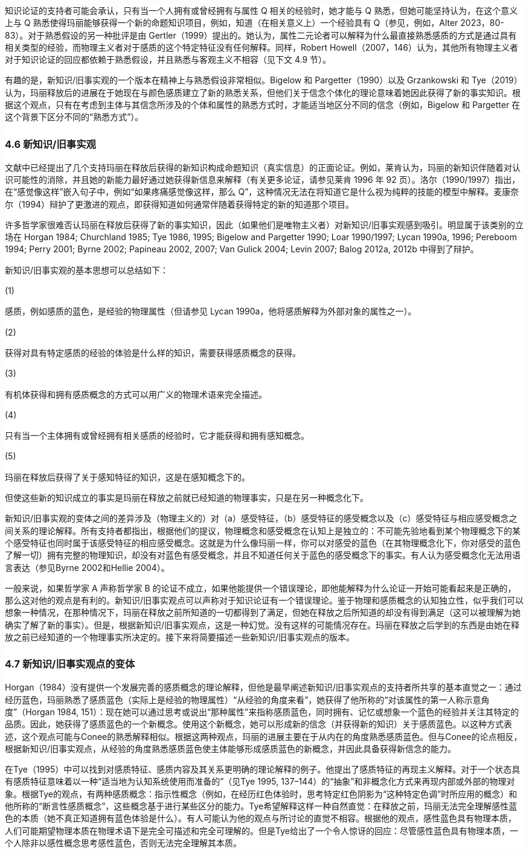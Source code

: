知识论证的支持者可能会承认，只有当一个人拥有或曾经拥有与属性 Q 相关的经验时，她才能与 Q 熟悉，但她可能坚持认为，在这个意义上与 Q 熟悉使得玛丽能够获得一个新的命题知识项目，例如，知道（在相关意义上）一个经验具有 Q（参见，例如，Alter 2023，80-83）。对于熟悉假设的另一种批评是由 Gertler（1999）提出的。她认为，属性二元论者可以解释为什么最直接熟悉感质的方式是通过具有相关类型的经验，而物理主义者对于感质的这个特定特征没有任何解释。同样，Robert Howell（2007，146）认为，其他所有物理主义者对于知识论证的回应都依赖于熟悉假设，并且熟悉与客观主义不相容（见下文 4.9 节）。

有趣的是，新知识/旧事实观的一个版本在精神上与熟悉假设非常相似。Bigelow 和 Pargetter（1990）以及 Grzankowski 和 Tye（2019）认为，玛丽释放后的进展在于她现在与颜色感质建立了新的熟悉关系，但他们关于信念个体化的理论意味着她因此获得了新的事实知识。根据这个观点，只有在考虑到主体与其信念所涉及的个体和属性的熟悉方式时，才能适当地区分不同的信念（例如，Bigelow 和 Pargetter 在这个背景下区分不同的“熟悉方式”）。

### 4.6 新知识/旧事实观

文献中已经提出了几个支持玛丽在释放后获得的新知识构成命题知识（真实信息）的正面论证。例如，莱肯认为，玛丽的新知识伴随着对认识可能性的消除，并且她的新能力最好通过她获得新信息来解释（有关更多论证，请参见莱肯 1996 年 92 页）。洛尔（1990/1997）指出，在“感觉像这样”嵌入句子中，例如“如果疼痛感觉像这样，那么 Q”，这种情况无法在将知道它是什么视为纯粹的技能的模型中解释。麦康奈尔（1994）辩护了更激进的观点，即获得知道如何通常伴随着获得特定的新的知道那个项目。

许多哲学家很难否认玛丽在释放后获得了新的事实知识，因此（如果他们是唯物主义者）对新知识/旧事实观感到吸引。明显属于该类别的立场在 Horgan 1984; Churchland 1985; Tye 1986, 1995; Bigelow and Pargetter 1990; Loar 1990/1997; Lycan 1990a, 1996; Pereboom 1994; Perry 2001; Byrne 2002; Papineau 2002, 2007; Van Gulick 2004; Levin 2007; Balog 2012a, 2012b 中得到了辩护。

新知识/旧事实观的基本思想可以总结如下：

(1)

感质，例如感质的蓝色，是经验的物理属性（但请参见 Lycan 1990a，他将感质解释为外部对象的属性之一）。

(2)

获得对具有特定感质的经验的体验是什么样的知识，需要获得感质概念的获得。

(3)

有机体获得和拥有感质概念的方式可以用广义的物理术语来完全描述。

(4)

只有当一个主体拥有或曾经拥有相关感质的经验时，它才能获得和拥有感知概念。

(5)

玛丽在释放后获得了关于感知特征的知识，这是在感知概念下的。

但使这些新的知识成立的事实是玛丽在释放之前就已经知道的物理事实，只是在另一种概念化下。

新知识/旧事实观的变体之间的差异涉及（物理主义的）对（a）感受特征，（b）感受特征的感受概念以及（c）感受特征与相应感受概念之间关系的理论解释。所有支持者都指出，根据他们的提议，物理概念和感受概念在认知上是独立的：不可能先验地看到某个物理概念下的某个感受特征也同时属于该感受特征的相应感受概念。这就是为什么像玛丽一样，你可以对感受的蓝色（在其物理概念化下，你对感受的蓝色了解一切）拥有完整的物理知识，却没有对蓝色有感受概念，并且不知道任何关于蓝色的感受概念下的事实。有人认为感受概念化无法用语言表达（参见Byrne 2002和Hellie 2004）。

一般来说，如果哲学家 A 声称哲学家 B 的论证不成立，如果他能提供一个错误理论，即他能解释为什么论证一开始可能看起来是正确的，那么这对他的观点是有利的。新知识/旧事实观点可以声称对于知识论证有一个错误理论。鉴于物理和感质概念的认知独立性，似乎我们可以想象一种情况，在那种情况下，玛丽在释放之前所知道的一切都得到了满足，但她在释放之后所知道的却没有得到满足（这可以被理解为她确实了解了新的事实）。但是，根据新知识/旧事实观点，这是一种幻觉。没有这样的可能情况存在。玛丽在释放之后学到的东西是由她在释放之前已经知道的一个物理事实所决定的。接下来将简要描述一些新知识/旧事实观点的版本。

### 4.7 新知识/旧事实观点的变体

Horgan（1984）没有提供一个发展完善的感质概念的理论解释，但他是最早阐述新知识/旧事实观点的支持者所共享的基本直觉之一：通过经历蓝色，玛丽熟悉了感质蓝色（实际上是经验的物理属性）“从经验的角度来看”，她获得了他所称的“对该属性的第一人称示意角度”（Horgan 1984, 151）：现在她可以通过思考或说出“那种属性”来指称感质蓝色，同时拥有、记忆或想象一个蓝色的经验并关注其特定的品质。因此，她获得了感质蓝色的一个新概念。使用这个新概念，她可以形成新的信念（并获得新的知识）关于感质蓝色。以这种方式表述，这个观点可能与Conee的熟悉解释相似。根据这两种观点，玛丽的进展主要在于从内在的角度熟悉感质蓝色。但与Conee的论点相反，根据新知识/旧事实观点，从经验的角度熟悉感质蓝色使主体能够形成感质蓝色的新概念，并因此具备获得新信念的能力。

在Tye（1995）中可以找到对感质特征、感质内容及其关系更明确的理论解释的例子。他提出了感质特征的再现主义解释。对于一个状态具有感质特征意味着以一种“适当地为认知系统使用而准备的”（见Tye 1995, 137–144）的“抽象”和非概念化方式来再现内部或外部的物理对象。根据Tye的观点，有两种感质概念：指示性概念（例如，在经历红色体验时，思考特定红色阴影为“这种特定色调”时所应用的概念）和他所称的“断言性感质概念”，这些概念基于进行某些区分的能力。Tye希望解释这样一种自然直觉：在释放之前，玛丽无法完全理解感性蓝色的本质（她不真正知道拥有蓝色体验是什么）。有人可能认为他的观点与所讨论的直觉不相容。根据他的观点，感性蓝色具有物理本质，人们可能期望物理本质在物理术语下是完全可描述和完全可理解的。但是Tye给出了一个令人惊讶的回应：尽管感性蓝色具有物理本质，一个人除非以感性概念思考感性蓝色，否则无法完全理解其本质。

